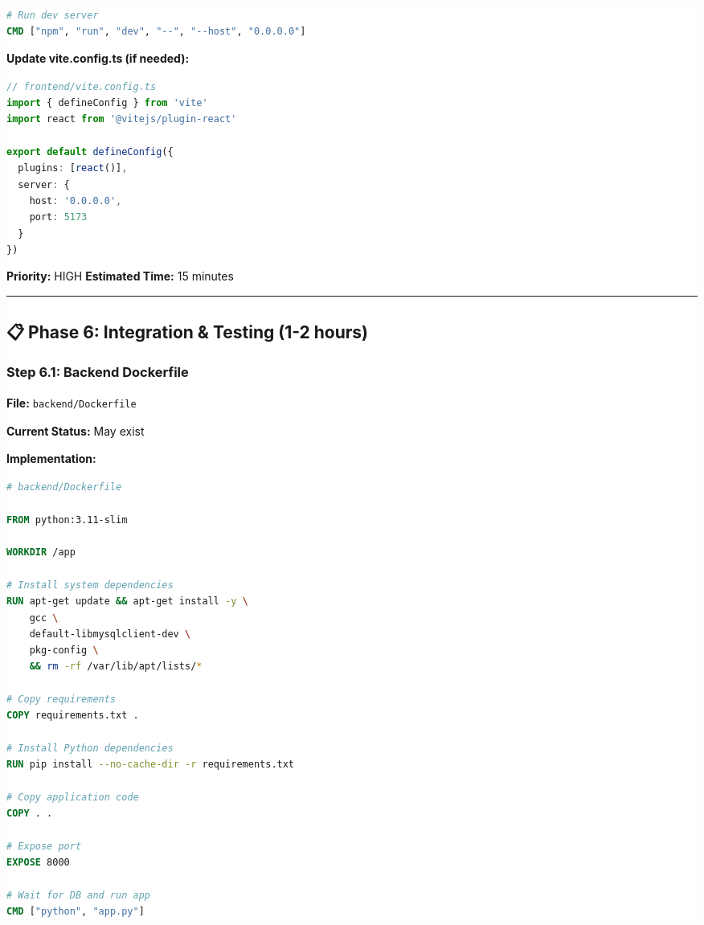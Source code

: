 ```dockerfile
# Run dev server
CMD ["npm", "run", "dev", "--", "--host", "0.0.0.0"]
```

**Update vite.config.ts (if needed):**
```typescript
// frontend/vite.config.ts
import { defineConfig } from 'vite'
import react from '@vitejs/plugin-react'

export default defineConfig({
  plugins: [react()],
  server: {
    host: '0.0.0.0',
    port: 5173
  }
})
```

**Priority:** HIGH
**Estimated Time:** 15 minutes

---

## 📋 Phase 6: Integration & Testing (1-2 hours)

### Step 6.1: Backend Dockerfile
**File:** `backend/Dockerfile`

**Current Status:** May exist

**Implementation:**
```dockerfile
# backend/Dockerfile

FROM python:3.11-slim

WORKDIR /app

# Install system dependencies
RUN apt-get update && apt-get install -y \
    gcc \
    default-libmysqlclient-dev \
    pkg-config \
    && rm -rf /var/lib/apt/lists/*

# Copy requirements
COPY requirements.txt .

# Install Python dependencies
RUN pip install --no-cache-dir -r requirements.txt

# Copy application code
COPY . .

# Expose port
EXPOSE 8000

# Wait for DB and run app
CMD ["python", "app.py"]
```
